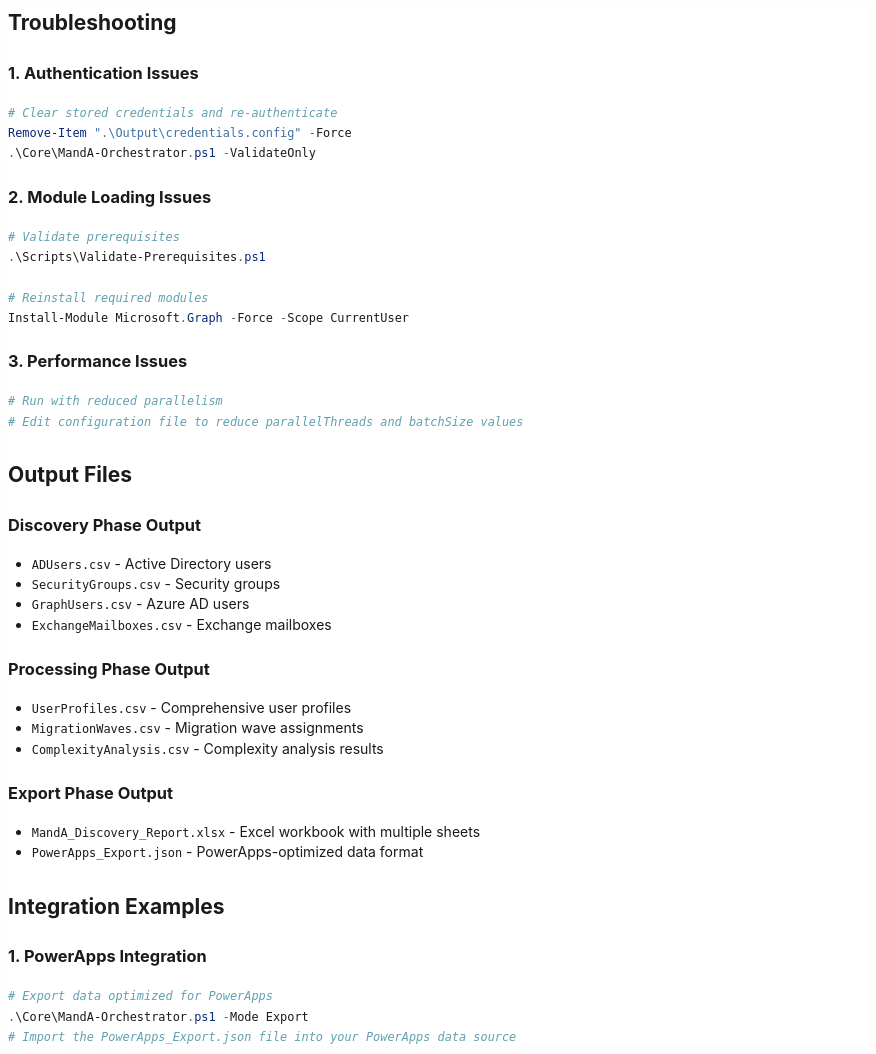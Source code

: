 ## Troubleshooting

### 1. Authentication Issues
```powershell
# Clear stored credentials and re-authenticate
Remove-Item ".\Output\credentials.config" -Force
.\Core\MandA-Orchestrator.ps1 -ValidateOnly
```

### 2. Module Loading Issues
```powershell
# Validate prerequisites
.\Scripts\Validate-Prerequisites.ps1

# Reinstall required modules
Install-Module Microsoft.Graph -Force -Scope CurrentUser
```

### 3. Performance Issues
```powershell
# Run with reduced parallelism
# Edit configuration file to reduce parallelThreads and batchSize values
```

## Output Files

### Discovery Phase Output
- `ADUsers.csv` - Active Directory users
- `SecurityGroups.csv` - Security groups
- `GraphUsers.csv` - Azure AD users
- `ExchangeMailboxes.csv` - Exchange mailboxes

### Processing Phase Output
- `UserProfiles.csv` - Comprehensive user profiles
- `MigrationWaves.csv` - Migration wave assignments
- `ComplexityAnalysis.csv` - Complexity analysis results

### Export Phase Output
- `MandA_Discovery_Report.xlsx` - Excel workbook with multiple sheets
- `PowerApps_Export.json` - PowerApps-optimized data format

## Integration Examples

### 1. PowerApps Integration
```powershell
# Export data optimized for PowerApps
.\Core\MandA-Orchestrator.ps1 -Mode Export
# Import the PowerApps_Export.json file into your PowerApps data source
```
